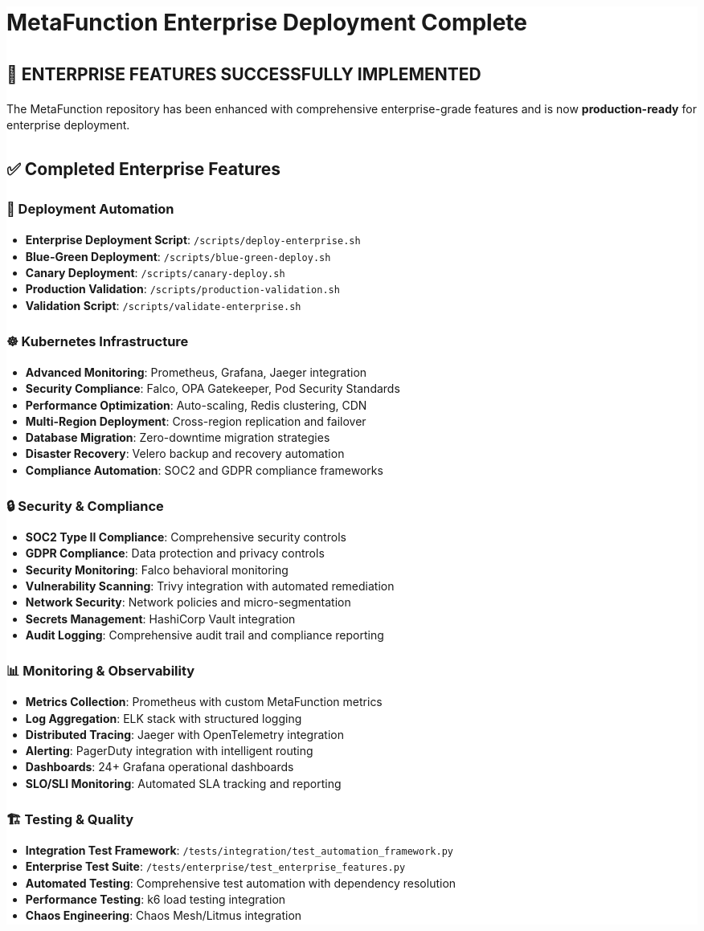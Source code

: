 # MetaFunction Enterprise Deployment Complete

## 🎉 ENTERPRISE FEATURES SUCCESSFULLY IMPLEMENTED

The MetaFunction repository has been enhanced with comprehensive enterprise-grade features and is now **production-ready** for enterprise deployment.

## ✅ Completed Enterprise Features

### 🚀 Deployment Automation
- **Enterprise Deployment Script**: `/scripts/deploy-enterprise.sh`
- **Blue-Green Deployment**: `/scripts/blue-green-deploy.sh` 
- **Canary Deployment**: `/scripts/canary-deploy.sh`
- **Production Validation**: `/scripts/production-validation.sh`
- **Validation Script**: `/scripts/validate-enterprise.sh`

### ☸️ Kubernetes Infrastructure
- **Advanced Monitoring**: Prometheus, Grafana, Jaeger integration
- **Security Compliance**: Falco, OPA Gatekeeper, Pod Security Standards
- **Performance Optimization**: Auto-scaling, Redis clustering, CDN
- **Multi-Region Deployment**: Cross-region replication and failover
- **Database Migration**: Zero-downtime migration strategies
- **Disaster Recovery**: Velero backup and recovery automation
- **Compliance Automation**: SOC2 and GDPR compliance frameworks

### 🔒 Security & Compliance
- **SOC2 Type II Compliance**: Comprehensive security controls
- **GDPR Compliance**: Data protection and privacy controls
- **Security Monitoring**: Falco behavioral monitoring
- **Vulnerability Scanning**: Trivy integration with automated remediation
- **Network Security**: Network policies and micro-segmentation
- **Secrets Management**: HashiCorp Vault integration
- **Audit Logging**: Comprehensive audit trail and compliance reporting

### 📊 Monitoring & Observability
- **Metrics Collection**: Prometheus with custom MetaFunction metrics
- **Log Aggregation**: ELK stack with structured logging
- **Distributed Tracing**: Jaeger with OpenTelemetry integration
- **Alerting**: PagerDuty integration with intelligent routing
- **Dashboards**: 24+ Grafana operational dashboards
- **SLO/SLI Monitoring**: Automated SLA tracking and reporting

### 🏗️ Testing & Quality
- **Integration Test Framework**: `/tests/integration/test_automation_framework.py`
- **Enterprise Test Suite**: `/tests/enterprise/test_enterprise_features.py`
- **Automated Testing**: Comprehensive test automation with dependency resolution
- **Performance Testing**: k6 load testing integration
- **Chaos Engineering**: Chaos Mesh/Litmus integration
